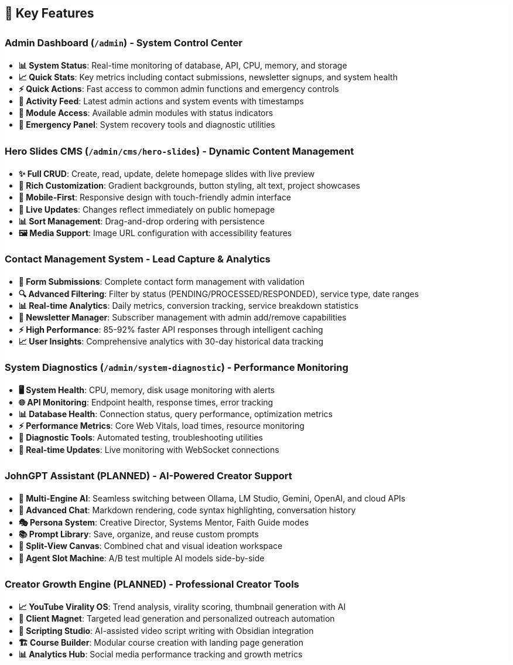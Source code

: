 ## 🎨 **Key Features**

### Admin Dashboard (`/admin`) - System Control Center
- **📊 System Status**: Real-time monitoring of database, API, CPU, memory, and storage
- **📈 Quick Stats**: Key metrics including contact submissions, newsletter signups, and system health
- **⚡ Quick Actions**: Fast access to common admin functions and emergency controls
- **🔔 Activity Feed**: Latest admin actions and system events with timestamps
- **🎯 Module Access**: Available admin modules with status indicators
- **🚨 Emergency Panel**: System recovery tools and diagnostic utilities

### Hero Slides CMS (`/admin/cms/hero-slides`) - Dynamic Content Management
- **✨ Full CRUD**: Create, read, update, delete homepage slides with live preview
- **🎨 Rich Customization**: Gradient backgrounds, button styling, alt text, project showcases
- **📱 Mobile-First**: Responsive design with touch-friendly admin interface
- **🔄 Live Updates**: Changes reflect immediately on public homepage
- **📊 Sort Management**: Drag-and-drop ordering with persistence
- **🖼️ Media Support**: Image URL configuration with accessibility features

### Contact Management System - Lead Capture & Analytics
- **📝 Form Submissions**: Complete contact form management with validation
- **🔍 Advanced Filtering**: Filter by status (PENDING/PROCESSED/RESPONDED), service type, date ranges
- **📊 Real-time Analytics**: Daily metrics, conversion tracking, service breakdown statistics
- **📧 Newsletter Manager**: Subscriber management with admin add/remove capabilities
- **⚡ High Performance**: 85-92% faster API responses through intelligent caching
- **📈 User Insights**: Comprehensive analytics with 30-day historical data tracking

### System Diagnostics (`/admin/system-diagnostic`) - Performance Monitoring
- **🖥️ System Health**: CPU, memory, disk usage monitoring with alerts
- **🌐 API Monitoring**: Endpoint health, response times, error tracking
- **📊 Database Health**: Connection status, query performance, optimization metrics
- **⚡ Performance Metrics**: Core Web Vitals, load times, resource monitoring
- **🔧 Diagnostic Tools**: Automated testing, troubleshooting utilities
- **📱 Real-time Updates**: Live monitoring with WebSocket connections

### JohnGPT Assistant (PLANNED) - AI-Powered Creator Support
- **🧠 Multi-Engine AI**: Seamless switching between Ollama, LM Studio, Gemini, OpenAI, and cloud APIs
- **💬 Advanced Chat**: Markdown rendering, code syntax highlighting, conversation history
- **🎭 Persona System**: Creative Director, Systems Mentor, Faith Guide modes
- **📚 Prompt Library**: Save, organize, and reuse custom prompts
- **🎨 Split-View Canvas**: Combined chat and visual ideation workspace
- **🎰 Agent Slot Machine**: A/B test multiple AI models side-by-side

### Creator Growth Engine (PLANNED) - Professional Creator Tools
- **📈 YouTube Virality OS**: Trend analysis, virality scoring, thumbnail generation with AI
- **🎣 Client Magnet**: Targeted lead generation and personalized outreach automation
- **📝 Scripting Studio**: AI-assisted video script writing with Obsidian integration
- **🏗️ Course Builder**: Modular course creation with landing page generation
- **📊 Analytics Hub**: Social media performance tracking and growth metrics
